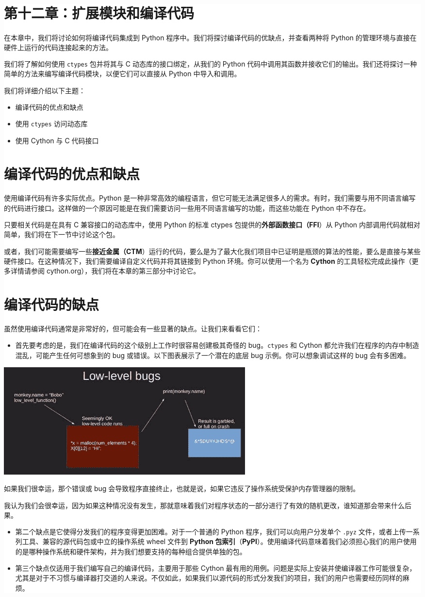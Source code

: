 # 第十二章：扩展模块和编译代码

在本章中，我们将讨论如何将编译代码集成到 Python 程序中。我们将探讨编译代码的优缺点，并查看两种将 Python 的管理环境与直接在硬件上运行的代码连接起来的方法。

我们将了解如何使用 `ctypes` 包并将其与 C 动态库的接口绑定，从我们的 Python 代码中调用其函数并接收它们的输出。我们还将探讨一种简单的方法来编写编译代码模块，以便它们可以直接从 Python 中导入和调用。

我们将详细介绍以下主题：

+   编译代码的优点和缺点

+   使用 `ctypes` 访问动态库

+   使用 Cython 与 C 代码接口

# 编译代码的优点和缺点

使用编译代码有许多实际优点。Python 是一种非常高效的编程语言，但它可能无法满足很多人的需求。有时，我们需要与用不同语言编写的代码进行接口。这样做的一个原因可能是在我们需要访问一些用不同语言编写的功能，而这些功能在 Python 中不存在。

只要相关代码是在具有 C 兼容接口的动态库中，使用 Python 的标准 ctypes 包提供的**外部函数接口（FFI**）从 Python 内部调用代码就相对简单，我们将在下一节中讨论这个包。

或者，我们可能需要编写一些**接近金属（CTM**）运行的代码，要么是为了最大化我们项目中已证明是瓶颈的算法的性能，要么是直接与某些硬件接口。在这种情况下，我们需要编译自定义代码并将其链接到 Python 环境。你可以使用一个名为 **Cython** 的工具轻松完成此操作（更多详情请参阅 cython.org），我们将在本章的第三部分中讨论它。

# 编译代码的缺点

虽然使用编译代码通常是非常好的，但可能会有一些显著的缺点。让我们来看看它们：

+   首先要考虑的是，我们在编译代码的这个级别上工作时很容易创建极其奇怪的 bug。`ctypes` 和 Cython 都允许我们在程序的内存中制造混乱，可能产生任何可想象到的 bug 或错误。以下图表展示了一个潜在的底层 bug 示例。你可以想象调试这样的 bug 会有多困难。

![](img/2b4fc3be-18a6-41bb-a1c7-02de4a733dd1.jpg)

如果我们很幸运，那个错误或 bug 会导致程序直接终止，也就是说，如果它违反了操作系统受保护内存管理器的限制。

我认为我们会很幸运，因为如果这种情况没有发生，那就意味着我们对程序状态的一部分进行了有效的随机更改，谁知道那会带来什么后果。

+   第二个缺点是它使得分发我们的程序变得更加困难。对于一个普通的 Python 程序，我们可以向用户分发单个 `.pyz` 文件，或者上传一系列工具、兼容的源代码包或中立的操作系统 wheel 文件到 **Python 包索引**（**PyPI**）。使用编译代码意味着我们必须担心我们的用户使用的是哪种操作系统和硬件架构，并为我们想要支持的每种组合提供单独的包。

+   第三个缺点仅适用于我们编写自己的编译代码，主要用于那些 Cython 最有用的用例。问题是实际上安装并使编译器工作可能很复杂，尤其是对于不习惯与编译器打交道的人来说。不仅如此，如果我们以源代码的形式分发我们的项目，我们的用户也需要经历同样的麻烦。
